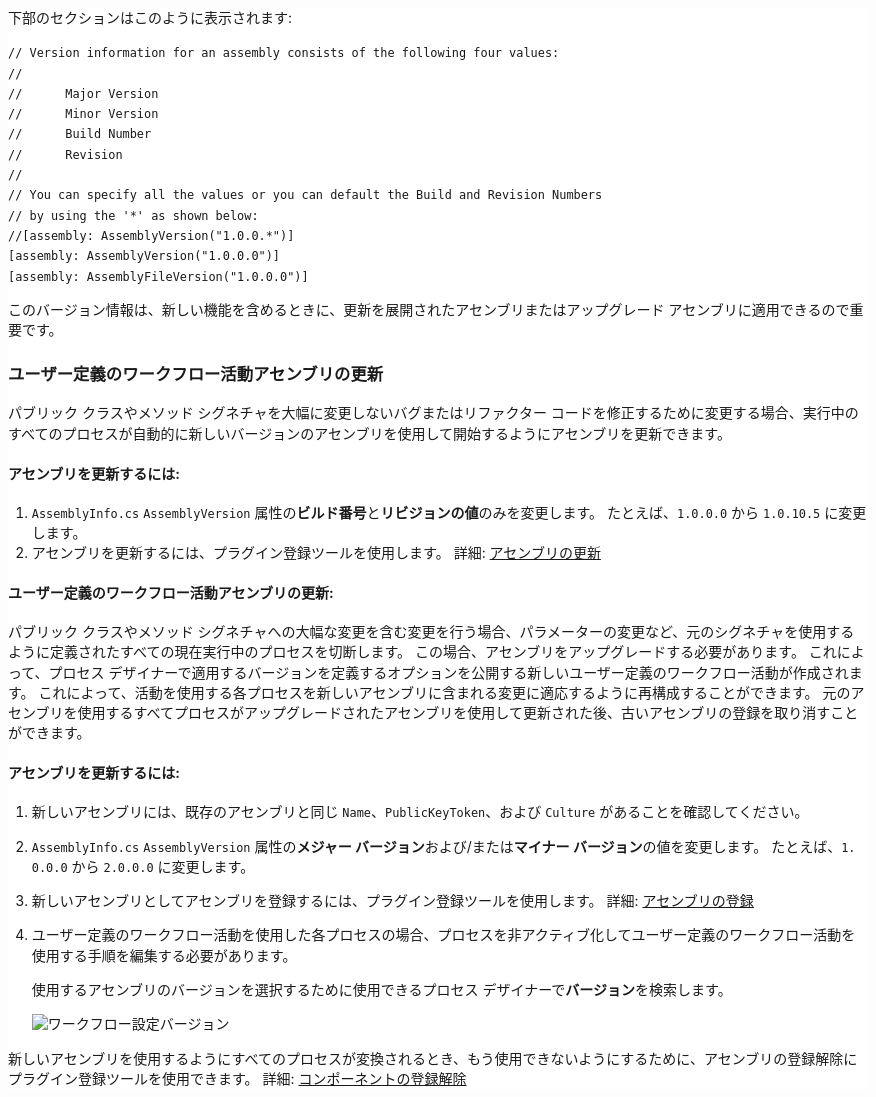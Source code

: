 下部のセクションはこのように表示されます:


```
// Version information for an assembly consists of the following four values:
//
//      Major Version
//      Minor Version 
//      Build Number
//      Revision
//
// You can specify all the values or you can default the Build and Revision Numbers 
// by using the '*' as shown below:
//[assembly: AssemblyVersion("1.0.0.*")]
[assembly: AssemblyVersion("1.0.0.0")]
[assembly: AssemblyFileVersion("1.0.0.0")]
```

このバージョン情報は、新しい機能を含めるときに、更新を展開されたアセンブリまたはアップグレード アセンブリに適用できるので重要です。

### <a name="update-a-custom-workflow-activity-assembly"></a>ユーザー定義のワークフロー活動アセンブリの更新

パブリック クラスやメソッド シグネチャを大幅に変更しないバグまたはリファクター コードを修正するために変更する場合、実行中のすべてのプロセスが自動的に新しいバージョンのアセンブリを使用して開始するようにアセンブリを更新できます。

#### <a name="to-update-an-assembly"></a>アセンブリを更新するには:

1. `AssemblyInfo.cs` `AssemblyVersion` 属性の**ビルド番号**と**リビジョンの値**のみを変更します。 たとえば、`1.0.0.0` から `1.0.10.5` に変更します。
1. アセンブリを更新するには、プラグイン登録ツールを使用します。 詳細: [アセンブリの更新](../register-plug-in.md#update-an-assembly)

#### <a name="upgrade-a-custom-workflow-activity-assembly"></a>ユーザー定義のワークフロー活動アセンブリの更新:

パブリック クラスやメソッド シグネチャへの大幅な変更を含む変更を行う場合、パラメーターの変更など、元のシグネチャを使用するように定義されたすべての現在実行中のプロセスを切断します。 この場合、アセンブリをアップグレードする必要があります。 これによって、プロセス デザイナーで適用するバージョンを定義するオプションを公開する新しいユーザー定義のワークフロー活動が作成されます。 これによって、活動を使用する各プロセスを新しいアセンブリに含まれる変更に適応するように再構成することができます。 元のアセンブリを使用するすべてプロセスがアップグレードされたアセンブリを使用して更新された後、古いアセンブリの登録を取り消すことができます。

#### <a name="to-upgrade-an-assembly"></a>アセンブリを更新するには:

1. 新しいアセンブリには、既存のアセンブリと同じ `Name`、`PublicKeyToken`、および `Culture` があることを確認してください。
1. `AssemblyInfo.cs` `AssemblyVersion` 属性の**メジャー バージョン**および/または**マイナー バージョン**の値を変更します。 たとえば、`1.0.0.0` から `2.0.0.0` に変更します。
1. 新しいアセンブリとしてアセンブリを登録するには、プラグイン登録ツールを使用します。 詳細: [アセンブリの登録](../register-plug-in.md#register-an-assembly)
1. ユーザー定義のワークフロー活動を使用した各プロセスの場合、プロセスを非アクティブ化してユーザー定義のワークフロー活動を使用する手順を編集する必要があります。

    使用するアセンブリのバージョンを選択するために使用できるプロセス デザイナーで**バージョン**を検索します。

    ![ワークフロー設定バージョン](media/workflow-set-version.png)

新しいアセンブリを使用するようにすべてのプロセスが変換されるとき、もう使用できないようにするために、アセンブリの登録解除にプラグイン登録ツールを使用できます。 詳細: [コンポーネントの登録解除](../register-plug-in.md#unregister-components)
